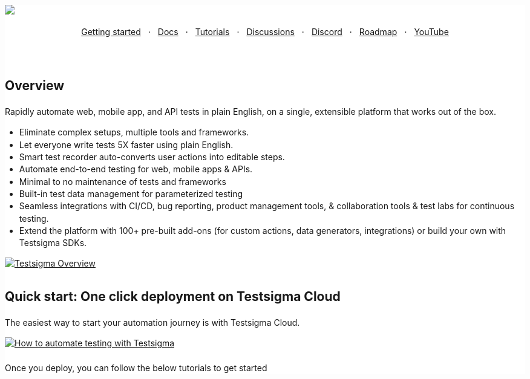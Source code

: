 <a href="https://testsigma.com/signup?utm_source=github&utm_medium=social"><img src="http://docs.testsigma.com/images/github/testsigma-git-banner.svg" width="100%"></a>

<p align="center">
  <a href="https://testsigma.com/signup?utm_source=github&utm_medium=social" target="_bank">Getting started</a>
  &nbsp; &#8901; &nbsp;
  <a href="https://testsigma.com/docs/?utm_source=github&utm_medium=social" target="_bank">Docs</a>
  &nbsp; &#8901; &nbsp;
  <a href="https://testsigma.com/tutorials/?utm_source=github&utm_medium=social" target="_bank">Tutorials</a>
  &nbsp; &#8901; &nbsp;
  <a href="https://github.com/testsigmahq/testsigma/discussions" target="_bank">Discussions</a>
  &nbsp; &#8901; &nbsp;
  <a href="https://discord.com/invite/5caWS7R6QX" target="_bank">Discord</a>
  &nbsp; &#8901; &nbsp;
  <a href="https://testsigma.com/docs/product-updates/roadmap/?utm_source=github&utm_medium=social" target="_bank">Roadmap</a>
  &nbsp; &#8901; &nbsp;
  <a href="https://www.youtube.com/testsigma" target="_bank">YouTube</a>
</p>
&emsp;
&emsp;
&emsp;

## Overview
  Rapidly automate web, mobile app, and API tests in plain English,
  on a single, extensible platform that works out of the box. 
  
  - Eliminate complex setups, multiple tools and frameworks.
  - Let everyone write tests 5X faster using plain English. 
  - Smart test recorder auto-converts user actions into editable steps.
  - Automate end-to-end testing for web, mobile apps & APIs.
  - Minimal to no maintenance of tests and frameworks
  - Built-in test data management for parameterized testing
  - Seamless integrations with CI/CD, bug reporting, product management tools, & collaboration tools & test labs for continuous testing.
  - Extend the platform with 100+ pre-built add-ons (for custom actions, data generators, integrations) or build your own with Testsigma SDKs.


[![Testsigma Overview](https://docs.testsigma.com/images/github/banner-video.png)](https://docs.testsigma.com/videos/testsigma-overview.mp4)


## **Quick start: One click deployment on Testsigma Cloud**

The easiest way to start your automation journey is with Testsigma Cloud.


<a href="https://testsigma.com/signup?utm_source=github&utm_medium=social" target="_blank">
<img src="https://docs.testsigma.com/images/github/deploy-2-testsigma-cloud.svg?1234" width="30%" alt="How to automate testing with Testsigma" /></a>

<br/>
<br/>
Once you deploy, you can follow the below tutorials to get started
